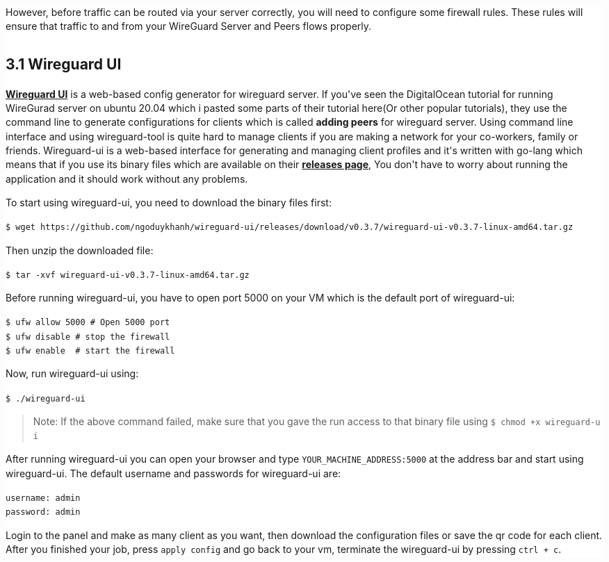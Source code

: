 However, before traffic can be routed via your server correctly, you will need to configure some firewall rules. These rules will ensure that traffic to and from your WireGuard Server and Peers flows properly.

## 3.1 Wireguard UI
[**Wireguard UI**](https://github.com/ngoduykhanh/wireguard-ui) is a web-based config generator for wireguard server. If you've seen the DigitalOcean tutorial for running WireGurad server on ubuntu 20.04 which i pasted some parts of their tutorial here(Or other popular tutorials), they use the command line to generate configurations for clients which is called **adding peers** for wireguard server. Using command line interface and using wireguard-tool is quite hard to manage clients if you are making a network for your co-workers, family or friends. Wireguard-ui is a web-based interface for generating and managing client profiles and it's written with go-lang which means that if you use its binary files which are available on their [**releases page**](https://github.com/ngoduykhanh/wireguard-ui/releases), You don't have to worry about running the application and it should work without any problems. 

To start using wireguard-ui, you need to download the binary files first:

```console
$ wget https://github.com/ngoduykhanh/wireguard-ui/releases/download/v0.3.7/wireguard-ui-v0.3.7-linux-amd64.tar.gz
```

Then unzip the downloaded file:

```console
$ tar -xvf wireguard-ui-v0.3.7-linux-amd64.tar.gz
```

Before running wireguard-ui, you have to open port 5000 on your VM which is the default port of wireguard-ui:

```
$ ufw allow 5000 # Open 5000 port
$ ufw disable # stop the firewall
$ ufw enable  # start the firewall
```

Now, run wireguard-ui using:

```console
$ ./wireguard-ui
```
> Note: If the above command failed, make sure that you gave the run access to that binary file using `$ chmod +x wireguard-ui`

After running wireguard-ui you can open your browser and type `YOUR_MACHINE_ADDRESS:5000` at the address bar and start using wireguard-ui. The default username and passwords for wireguard-ui are:

```text
username: admin
password: admin
```
Login to the panel and make as many client as you want, then download the configuration files or save the qr code for each client. After you finished your job, press `apply config` and go back to your vm, terminate the wireguard-ui by pressing `ctrl + c`. 
